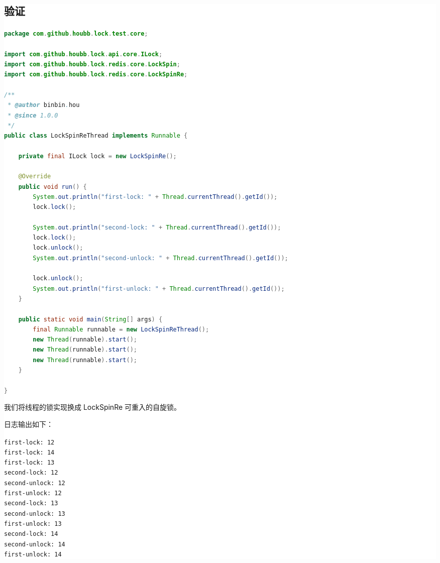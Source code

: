 ## 验证

```java
package com.github.houbb.lock.test.core;

import com.github.houbb.lock.api.core.ILock;
import com.github.houbb.lock.redis.core.LockSpin;
import com.github.houbb.lock.redis.core.LockSpinRe;

/**
 * @author binbin.hou
 * @since 1.0.0
 */
public class LockSpinReThread implements Runnable {

    private final ILock lock = new LockSpinRe();

    @Override
    public void run() {
        System.out.println("first-lock: " + Thread.currentThread().getId());
        lock.lock();

        System.out.println("second-lock: " + Thread.currentThread().getId());
        lock.lock();
        lock.unlock();
        System.out.println("second-unlock: " + Thread.currentThread().getId());

        lock.unlock();
        System.out.println("first-unlock: " + Thread.currentThread().getId());
    }

    public static void main(String[] args) {
        final Runnable runnable = new LockSpinReThread();
        new Thread(runnable).start();
        new Thread(runnable).start();
        new Thread(runnable).start();
    }

}
```

我们将线程的锁实现换成 LockSpinRe 可重入的自旋锁。

日志输出如下：

```
first-lock: 12
first-lock: 14
first-lock: 13
second-lock: 12
second-unlock: 12
first-unlock: 12
second-lock: 13
second-unlock: 13
first-unlock: 13
second-lock: 14
second-unlock: 14
first-unlock: 14
```
